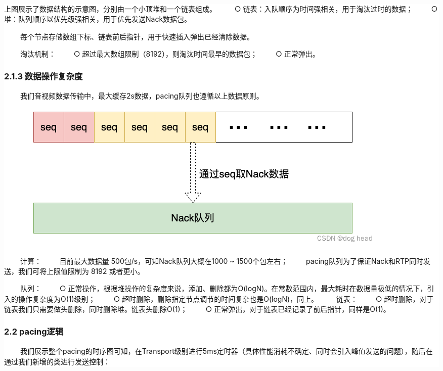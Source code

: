  上图展示了数据结构的示意图，分别由一个小顶堆和一个链表组成。
   ○ 链表：入队顺序为时间强相关，用于淘汰过时的数据；
   ○ 堆：队列顺序以优先级强相关，用于优先发送Nack数据包。

   每个节点存储数组下标、链表前后指针，用于快速插入弹出已经清除数据。

   淘汰机制：
   ○ 超过最大数组限制（8192），则淘汰时间最早的数据包；
   ○ 正常弹出。

### 2.1.3 数据操作复杂度
   我们音视频数据传输中，最大缓存2s数据，pacing队列也遵循以上数据原则。
![](pacing_2.png)

   计算：
   目前最大数据量 500包/s，可知Nack队列大概在1000 ~ 1500个包左右；
   pacing队列为了保证Nack和RTP同时发送，我们可将上限值限制为 8192 或者更小。

   队列：
   ○ 正常操作，根据堆操作的复杂度来说，添加、删除都为O(logN)。在常数范围内，最大耗时在数据量极低的情况下，引入的操作复杂度为O(1)级别；
   ○ 超时删除，删除指定节点调节的时间复杂也是O(logN)，同上。
   链表：
   ○ 超时删除，对于链表我们只需要做头删除，同时删除堆。链表头删除O(1)；
   ○ 正常弹出，对于链表已经记录了前后指针，同样是O(1)。

### 2.2 pacing逻辑
   我们展示整个pacing的时序图可知，在Transport级别进行5ms定时器（具体性能消耗不确定、同时会引入峰值发送的问题），随后在通过我们新增的类进行发送控制：